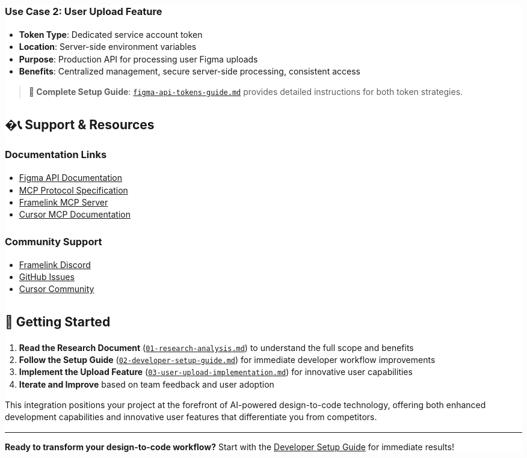 ### Use Case 2: User Upload Feature  
- **Token Type**: Dedicated service account token
- **Location**: Server-side environment variables
- **Purpose**: Production API for processing user Figma uploads
- **Benefits**: Centralized management, secure server-side processing, consistent access

> **📖 Complete Setup Guide**: [`figma-api-tokens-guide.md`](./figma-api-tokens-guide.md) provides detailed instructions for both token strategies.

## �📞 Support & Resources

### Documentation Links
- [Figma API Documentation](https://www.figma.com/developers/api)
- [MCP Protocol Specification](https://github.com/modelcontextprotocol/specification)
- [Framelink MCP Server](https://github.com/GLips/Figma-Context-MCP)
- [Cursor MCP Documentation](https://docs.cursor.com/features/mcp)

### Community Support
- [Framelink Discord](https://discord.gg/framelink)
- [GitHub Issues](https://github.com/GLips/Figma-Context-MCP/issues)
- [Cursor Community](https://forum.cursor.com)

## 🎉 Getting Started

1. **Read the Research Document** ([`01-research-analysis.md`](./01-research-analysis.md)) to understand the full scope and benefits
2. **Follow the Setup Guide** ([`02-developer-setup-guide.md`](./02-developer-setup-guide.md)) for immediate developer workflow improvements
3. **Implement the Upload Feature** ([`03-user-upload-implementation.md`](./03-user-upload-implementation.md)) for innovative user capabilities
4. **Iterate and Improve** based on team feedback and user adoption

This integration positions your project at the forefront of AI-powered design-to-code technology, offering both enhanced development capabilities and innovative user features that differentiate you from competitors.

---

**Ready to transform your design-to-code workflow?** Start with the [Developer Setup Guide](./02-developer-setup-guide.md) for immediate results!